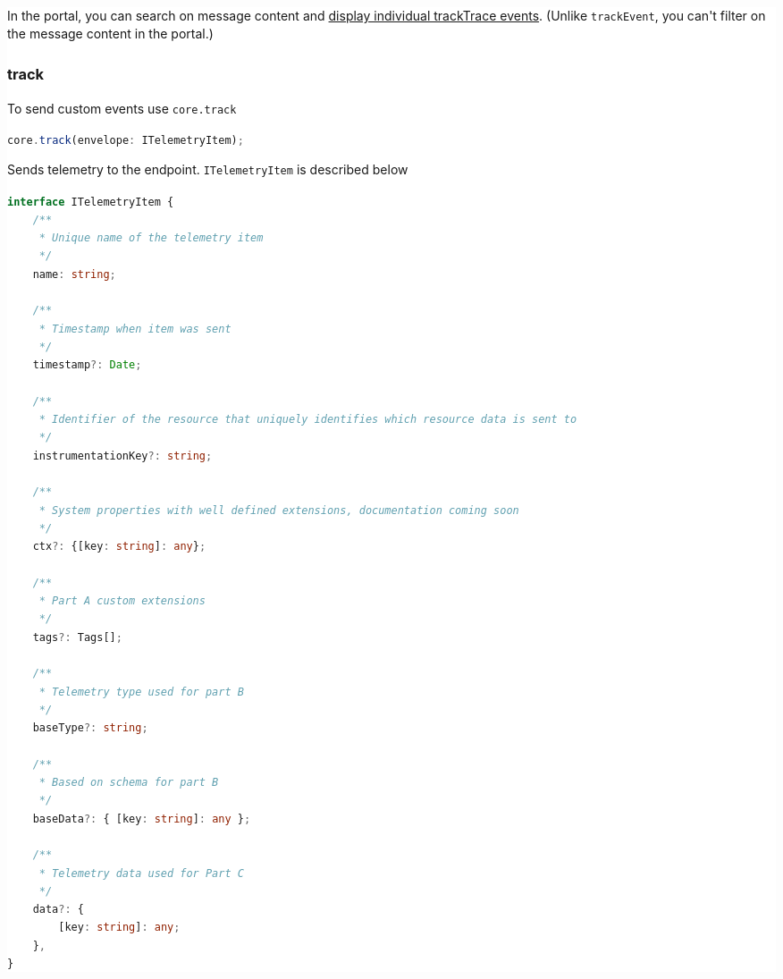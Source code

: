 In the portal, you can search on message content and [display individual trackTrace events](https://azure.microsoft.com/documentation/articles/app-insights-diagnostic-search/).
(Unlike `trackEvent`, you can't filter on the message content in the portal.)

### track
To send custom events use `core.track`

```ts
core.track(envelope: ITelemetryItem);
```

Sends telemetry to the endpoint. `ITelemetryItem` is described below

```ts
interface ITelemetryItem {
    /**
     * Unique name of the telemetry item
     */ 
    name: string;

    /**
     * Timestamp when item was sent
     */ 
    timestamp?: Date;

    /**
     * Identifier of the resource that uniquely identifies which resource data is sent to
     */ 
    instrumentationKey?: string;

    /**
     * System properties with well defined extensions, documentation coming soon 
     */ 
    ctx?: {[key: string]: any};

    /**
     * Part A custom extensions
     */
    tags?: Tags[];

    /**
     * Telemetry type used for part B
     */
    baseType?: string;

    /**
     * Based on schema for part B
     */ 
    baseData?: { [key: string]: any };
    
    /**
     * Telemetry data used for Part C
     */
    data?: {
        [key: string]: any;
    },
}
```
